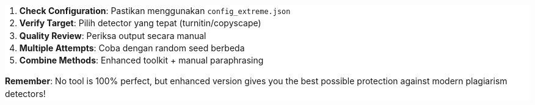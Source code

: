 1. **Check Configuration**: Pastikan menggunakan `config_extreme.json`
2. **Verify Target**: Pilih detector yang tepat (turnitin/copyscape)
3. **Quality Review**: Periksa output secara manual
4. **Multiple Attempts**: Coba dengan random seed berbeda
5. **Combine Methods**: Enhanced toolkit + manual paraphrasing

**Remember**: No tool is 100% perfect, but enhanced version gives you the best possible protection against modern plagiarism detectors!
